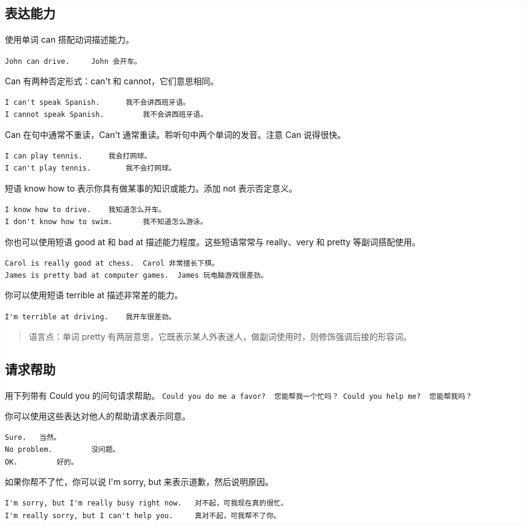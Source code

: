 

## 表达能力

使用单词 can 搭配动词描述能力。
```
John can drive.	 	John 会开车。
```

Can 有两种否定形式：can't 和 cannot，它们意思相同。  
```
I can't speak Spanish.	 	我不会讲西班牙语。
I cannot speak Spanish.   	 	我不会讲西班牙语。
```

Can 在句中通常不重读，Can't 通常重读。聆听句中两个单词的发音。注意 Can 说得很快。
```
I can play tennis.	 	我会打网球。
I can't play tennis.   	 	我不会打网球。
```
短语 know how to 表示你具有做某事的知识或能力。添加 not 表示否定意义。
```
I know how to drive.	我知道怎么开车。
I don't know how to swim.    	我不知道怎么游泳。
```

你也可以使用短语 good at 和 bad at 描述能力程度。这些短语常常与 really、very 和 pretty 等副词搭配使用。   
```
Carol is really good at chess.	Carol 非常擅长下棋。
James is pretty bad at computer games.	James 玩电脑游戏很差劲。
```

你可以使用短语 terrible at 描述非常差的能力。
```
I'm terrible at driving.	我开车很差劲。
```

> 语言点：单词 pretty 有两层意思，它既表示某人外表迷人，做副词使用时，则修饰强调后接的形容词。


## 请求帮助

用下列带有 Could you 的问句请求帮助。
 	```
  Could you do me a favor? 	您能帮我一个忙吗？
 	Could you help me?	您能帮我吗？
 	```

你可以使用这些表达对他人的帮助请求表示同意。
```
Sure. 	当然。
No problem.      	没问题。
OK.     	好的。
```

如果你帮不了忙，你可以说 I'm sorry, but 来表示道歉，然后说明原因。
```
I'm sorry, but I'm really busy right now. 	对不起，可我现在真的很忙。
I'm really sorry, but I can't help you.   	真对不起，可我帮不了你。
```
